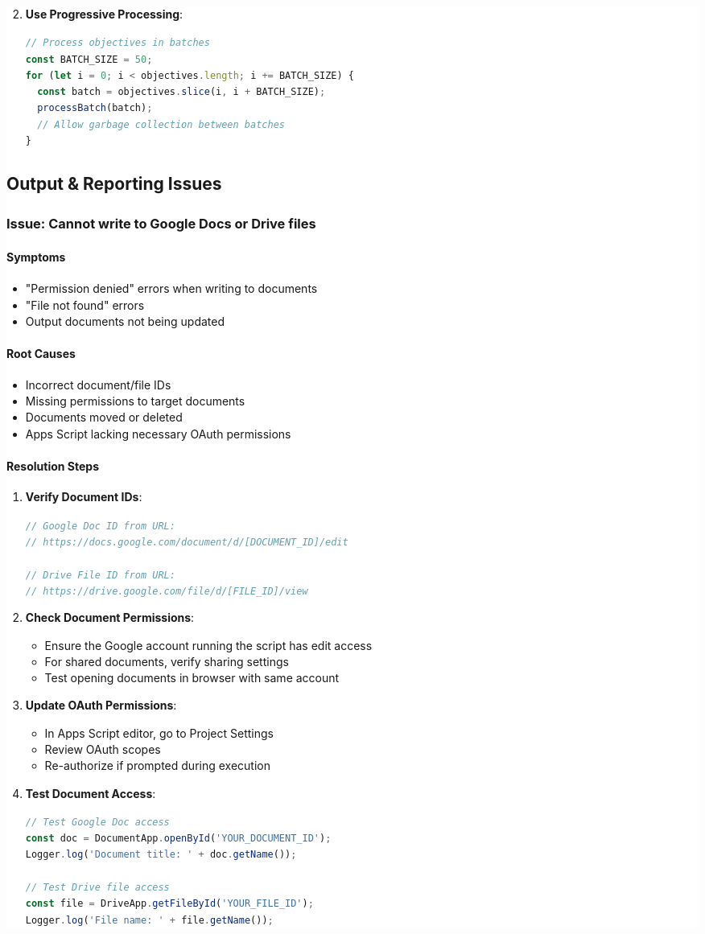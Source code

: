 2. **Use Progressive Processing**:
   ```javascript
   // Process objectives in batches
   const BATCH_SIZE = 50;
   for (let i = 0; i < objectives.length; i += BATCH_SIZE) {
     const batch = objectives.slice(i, i + BATCH_SIZE);
     processBatch(batch);
     // Allow garbage collection between batches
   }
   ```

## Output & Reporting Issues

### Issue: Cannot write to Google Docs or Drive files

#### Symptoms
- "Permission denied" errors when writing to documents
- "File not found" errors
- Output documents not being updated

#### Root Causes
- Incorrect document/file IDs
- Missing permissions to target documents
- Documents moved or deleted
- Apps Script lacking necessary OAuth permissions

#### Resolution Steps
1. **Verify Document IDs**:
   ```javascript
   // Google Doc ID from URL:
   // https://docs.google.com/document/d/[DOCUMENT_ID]/edit
   
   // Drive File ID from URL:
   // https://drive.google.com/file/d/[FILE_ID]/view
   ```

2. **Check Document Permissions**:
   - Ensure the Google account running the script has edit access
   - For shared documents, verify sharing settings
   - Test opening documents in browser with same account

3. **Update OAuth Permissions**:
   - In Apps Script editor, go to Project Settings
   - Review OAuth scopes
   - Re-authorize if prompted during execution

4. **Test Document Access**:
   ```javascript
   // Test Google Doc access
   const doc = DocumentApp.openById('YOUR_DOCUMENT_ID');
   Logger.log('Document title: ' + doc.getName());
   
   // Test Drive file access
   const file = DriveApp.getFileById('YOUR_FILE_ID');
   Logger.log('File name: ' + file.getName());
   ```
